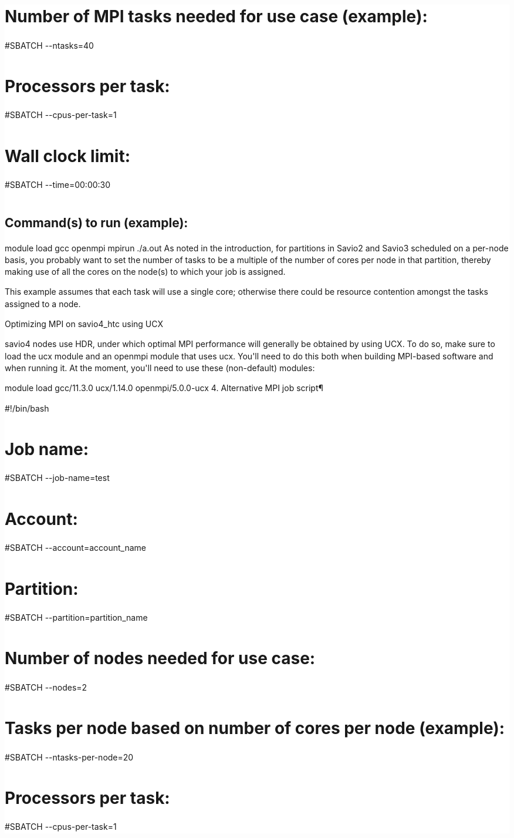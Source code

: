 # Number of MPI tasks needed for use case (example):
#SBATCH --ntasks=40
#
# Processors per task:
#SBATCH --cpus-per-task=1
#
# Wall clock limit:
#SBATCH --time=00:00:30
#
## Command(s) to run (example):
module load gcc openmpi
mpirun ./a.out
As noted in the introduction, for partitions in Savio2 and Savio3 scheduled on a per-node basis, you probably want to set the number of tasks to be a multiple of the number of cores per node in that partition, thereby making use of all the cores on the node(s) to which your job is assigned.

This example assumes that each task will use a single core; otherwise there could be resource contention amongst the tasks assigned to a node.

Optimizing MPI on savio4_htc using UCX

savio4 nodes use HDR, under which optimal MPI performance will generally be obtained by using UCX. To do so, make sure to load the ucx module and an openmpi module that uses ucx. You'll need to do this both when building MPI-based software and when running it. At the moment, you'll need to use these (non-default) modules:


module load gcc/11.3.0 ucx/1.14.0 openmpi/5.0.0-ucx
4. Alternative MPI job script¶

#!/bin/bash
# Job name:
#SBATCH --job-name=test
#
# Account:
#SBATCH --account=account_name
#
# Partition:
#SBATCH --partition=partition_name
#
# Number of nodes needed for use case:
#SBATCH --nodes=2
#
# Tasks per node based on number of cores per node (example):
#SBATCH --ntasks-per-node=20
#
# Processors per task:
#SBATCH --cpus-per-task=1
#